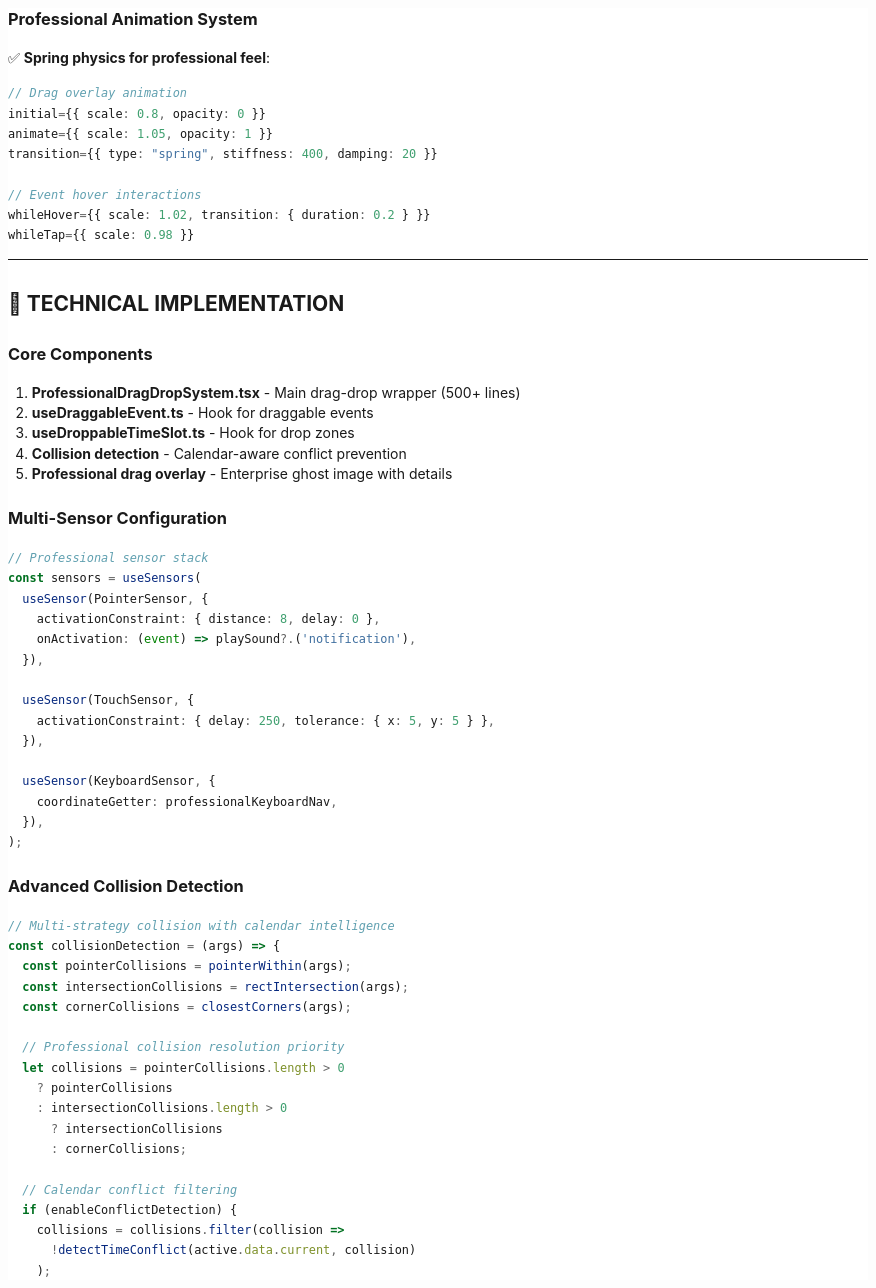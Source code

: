 ### **Professional Animation System**
✅ **Spring physics for professional feel**:
```typescript
// Drag overlay animation
initial={{ scale: 0.8, opacity: 0 }}
animate={{ scale: 1.05, opacity: 1 }}
transition={{ type: "spring", stiffness: 400, damping: 20 }}

// Event hover interactions  
whileHover={{ scale: 1.02, transition: { duration: 0.2 } }}
whileTap={{ scale: 0.98 }}
```

---

## 🔧 **TECHNICAL IMPLEMENTATION**

### **Core Components**
1. **ProfessionalDragDropSystem.tsx** - Main drag-drop wrapper (500+ lines)
2. **useDraggableEvent.ts** - Hook for draggable events
3. **useDroppableTimeSlot.ts** - Hook for drop zones  
4. **Collision detection** - Calendar-aware conflict prevention
5. **Professional drag overlay** - Enterprise ghost image with details

### **Multi-Sensor Configuration**
```typescript
// Professional sensor stack
const sensors = useSensors(
  useSensor(PointerSensor, {
    activationConstraint: { distance: 8, delay: 0 },
    onActivation: (event) => playSound?.('notification'),
  }),
  
  useSensor(TouchSensor, {
    activationConstraint: { delay: 250, tolerance: { x: 5, y: 5 } },
  }),
  
  useSensor(KeyboardSensor, {
    coordinateGetter: professionalKeyboardNav,
  }),
);
```

### **Advanced Collision Detection**
```typescript
// Multi-strategy collision with calendar intelligence
const collisionDetection = (args) => {
  const pointerCollisions = pointerWithin(args);
  const intersectionCollisions = rectIntersection(args);
  const cornerCollisions = closestCorners(args);
  
  // Professional collision resolution priority
  let collisions = pointerCollisions.length > 0 
    ? pointerCollisions 
    : intersectionCollisions.length > 0
      ? intersectionCollisions  
      : cornerCollisions;
  
  // Calendar conflict filtering
  if (enableConflictDetection) {
    collisions = collisions.filter(collision => 
      !detectTimeConflict(active.data.current, collision)
    );
```